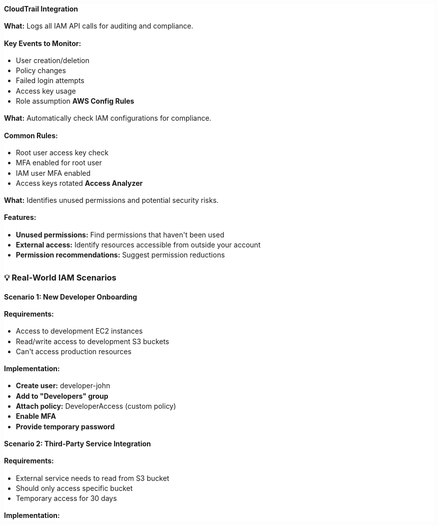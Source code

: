 **CloudTrail Integration**

**What:** Logs all IAM API calls for auditing and compliance.

**Key Events to Monitor:**

- User creation/deletion
- Policy changes
- Failed login attempts
- Access key usage
- Role assumption
**AWS Config Rules**


**What:** Automatically check IAM configurations for compliance.

**Common Rules:**

- Root user access key check
- MFA enabled for root user
- IAM user MFA enabled
- Access keys rotated
**Access Analyzer**

**What:** Identifies unused permissions and potential security risks.

**Features:**

- **Unused permissions:** Find permissions that haven't been used
- **External access:** Identify resources accessible from outside your account
- **Permission recommendations:** Suggest permission reductions
### 💡 Real-World IAM Scenarios

**Scenario 1: New Developer Onboarding**

**Requirements:**

- Access to development EC2 instances
- Read/write access to development S3 buckets
- Can't access production resources

**Implementation:**

- **Create user:** developer-john
- **Add to "Developers" group**
- **Attach policy:** DeveloperAccess (custom policy)
- **Enable MFA**
- **Provide temporary password**

**Scenario 2: Third-Party Service Integration**

**Requirements:**

- External service needs to read from S3 bucket
- Should only access specific bucket
- Temporary access for 30 days

**Implementation:**
